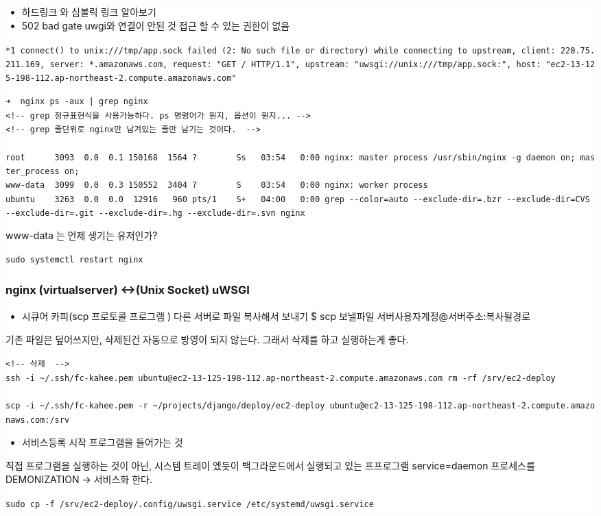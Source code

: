 - 하드링크 와 심볼릭 링크 알아보기
- 502 bad gate uwgi와 연결이 안된 것
접근 할 수 있는 권한이 없음

```
*1 connect() to unix:///tmp/app.sock failed (2: No such file or directory) while connecting to upstream, client: 220.75.211.169, server: *.amazonaws.com, request: "GET / HTTP/1.1", upstream: "uwsgi://unix:///tmp/app.sock:", host: "ec2-13-125-198-112.ap-northeast-2.compute.amazonaws.com"
```

```
➜  nginx ps -aux | grep nginx
<!-- grep 정규표현식을 사용가능하다. ps 명령어가 뭔지, 옵션이 뭔지... -->
<!-- grep 줄단위로 nginx만 남겨있는 줄만 남기는 것이다.  -->

root      3093  0.0  0.1 150168  1564 ?        Ss   03:54   0:00 nginx: master process /usr/sbin/nginx -g daemon on; master_process on;
www-data  3099  0.0  0.3 150552  3404 ?        S    03:54   0:00 nginx: worker process
ubuntu    3263  0.0  0.0  12916   960 pts/1    S+   04:00   0:00 grep --color=auto --exclude-dir=.bzr --exclude-dir=CVS --exclude-dir=.git --exclude-dir=.hg --exclude-dir=.svn nginx
```

 www-data 는 언제 생기는 유저인가?

 ```console
 sudo systemctl restart nginx
 ```

 ### nginx (virtualserver) <->(Unix Socket) uWSGI

 - 시큐어 카피(scp 프로토콜 프로그램 )
 다른 서버로 파일 복사해서 보내기
$ scp  보낼파일  서버사용자계정@서버주소:복사될경로

기존 파일은 덮어쓰지만, 삭제된건 자동으로 방영이 되지 않는다. 그래서 삭제를 하고 실행하는게 좋다.

```
<!-- 삭제  -->
ssh -i ~/.ssh/fc-kahee.pem ubuntu@ec2-13-125-198-112.ap-northeast-2.compute.amazonaws.com rm -rf /srv/ec2-deploy         

scp -i ~/.ssh/fc-kahee.pem -r ~/projects/django/deploy/ec2-deploy ubuntu@ec2-13-125-198-112.ap-northeast-2.compute.amazonaws.com:/srv       
```

- 서비스등록
시작 프로그램을 들어가는 것

직접 프로그램을 실행하는 것이 아닌, 시스템 트레이 엤듯이 백그라운드에서 실행되고 있는 프프로그램
service=daemon
프로세스를  DEMONIZATION -> 서비스화 한다.

```
sudo cp -f /srv/ec2-deploy/.config/uwsgi.service /etc/systemd/uwsgi.service
```
